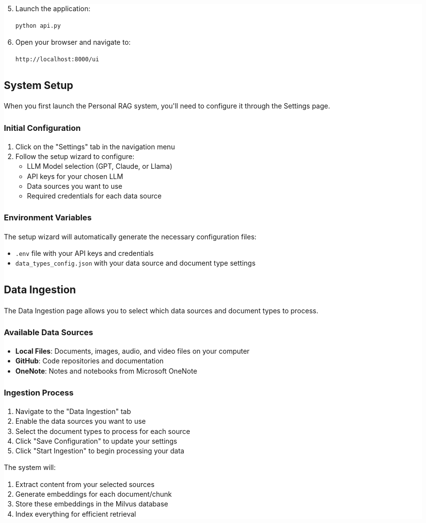 5. Launch the application:
   ```bash
   python api.py
   ```

6. Open your browser and navigate to:
   ```
   http://localhost:8000/ui
   ```

## System Setup

When you first launch the Personal RAG system, you'll need to configure it through the Settings page.

### Initial Configuration

1. Click on the "Settings" tab in the navigation menu
2. Follow the setup wizard to configure:
   - LLM Model selection (GPT, Claude, or Llama)
   - API keys for your chosen LLM
   - Data sources you want to use
   - Required credentials for each data source

### Environment Variables

The setup wizard will automatically generate the necessary configuration files:

- `.env` file with your API keys and credentials
- `data_types_config.json` with your data source and document type settings

## Data Ingestion

The Data Ingestion page allows you to select which data sources and document types to process.

### Available Data Sources

- **Local Files**: Documents, images, audio, and video files on your computer
- **GitHub**: Code repositories and documentation
- **OneNote**: Notes and notebooks from Microsoft OneNote

### Ingestion Process

1. Navigate to the "Data Ingestion" tab
2. Enable the data sources you want to use
3. Select the document types to process for each source
4. Click "Save Configuration" to update your settings
5. Click "Start Ingestion" to begin processing your data

The system will:
1. Extract content from your selected sources
2. Generate embeddings for each document/chunk
3. Store these embeddings in the Milvus database
4. Index everything for efficient retrieval
